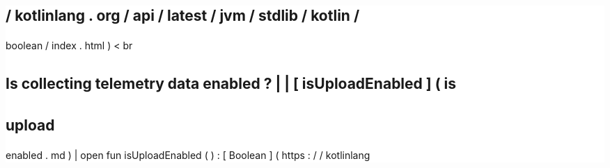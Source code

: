 /
kotlinlang
.
org
/
api
/
latest
/
jvm
/
stdlib
/
kotlin
/
-
boolean
/
index
.
html
)
<
br
>
Is
collecting
telemetry
data
enabled
?
|
|
[
isUploadEnabled
]
(
is
-
upload
-
enabled
.
md
)
|
open
fun
isUploadEnabled
(
)
:
[
Boolean
]
(
https
:
/
/
kotlinlang